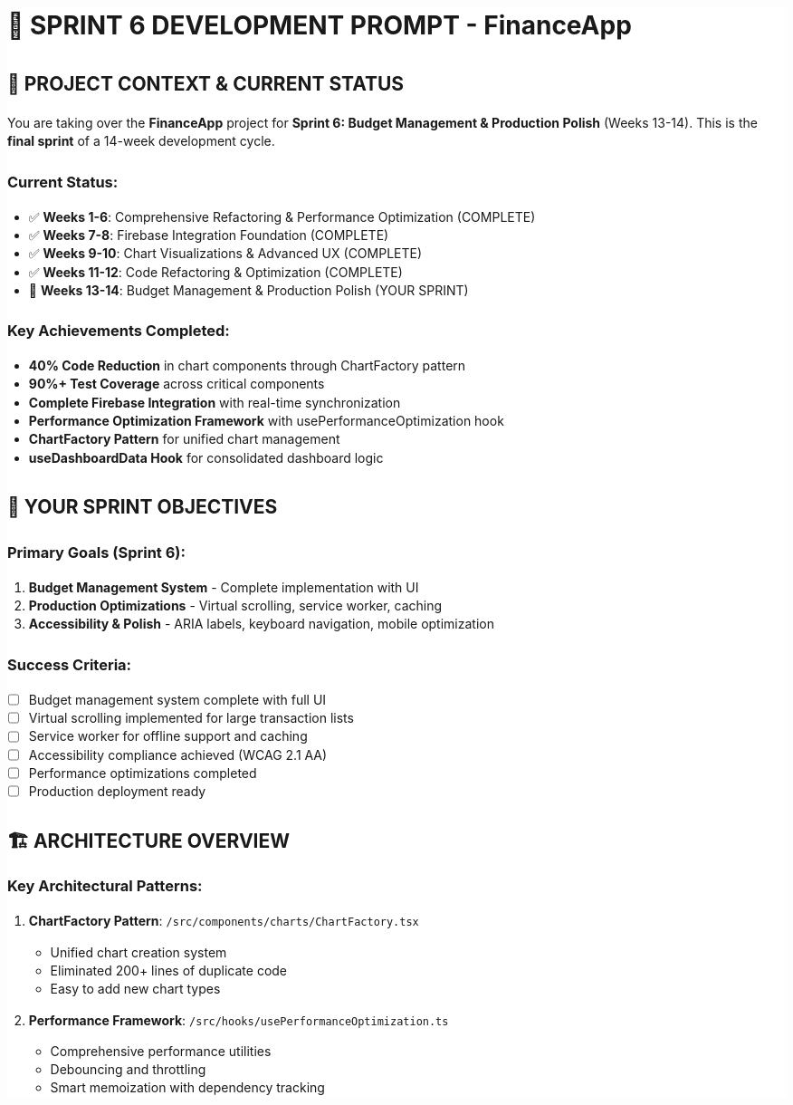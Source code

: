 # 🚀 SPRINT 6 DEVELOPMENT PROMPT - FinanceApp

## 🎯 **PROJECT CONTEXT & CURRENT STATUS**

You are taking over the **FinanceApp** project for **Sprint 6: Budget Management & Production Polish** (Weeks 13-14). This is the **final sprint** of a 14-week development cycle.

### **Current Status:**
- ✅ **Weeks 1-6**: Comprehensive Refactoring & Performance Optimization (COMPLETE)
- ✅ **Weeks 7-8**: Firebase Integration Foundation (COMPLETE)  
- ✅ **Weeks 9-10**: Chart Visualizations & Advanced UX (COMPLETE)
- ✅ **Weeks 11-12**: Code Refactoring & Optimization (COMPLETE)
- 🚀 **Weeks 13-14**: Budget Management & Production Polish (YOUR SPRINT)

### **Key Achievements Completed:**
- **40% Code Reduction** in chart components through ChartFactory pattern
- **90%+ Test Coverage** across critical components
- **Complete Firebase Integration** with real-time synchronization
- **Performance Optimization Framework** with usePerformanceOptimization hook
- **ChartFactory Pattern** for unified chart management
- **useDashboardData Hook** for consolidated dashboard logic

## 🎯 **YOUR SPRINT OBJECTIVES**

### **Primary Goals (Sprint 6):**
1. **Budget Management System** - Complete implementation with UI
2. **Production Optimizations** - Virtual scrolling, service worker, caching
3. **Accessibility & Polish** - ARIA labels, keyboard navigation, mobile optimization

### **Success Criteria:**
- [ ] Budget management system complete with full UI
- [ ] Virtual scrolling implemented for large transaction lists
- [ ] Service worker for offline support and caching
- [ ] Accessibility compliance achieved (WCAG 2.1 AA)
- [ ] Performance optimizations completed
- [ ] Production deployment ready

## 🏗️ **ARCHITECTURE OVERVIEW**

### **Key Architectural Patterns:**
1. **ChartFactory Pattern**: `/src/components/charts/ChartFactory.tsx`
   - Unified chart creation system
   - Eliminated 200+ lines of duplicate code
   - Easy to add new chart types

2. **Performance Framework**: `/src/hooks/usePerformanceOptimization.ts`
   - Comprehensive performance utilities
   - Debouncing and throttling
   - Smart memoization with dependency tracking
